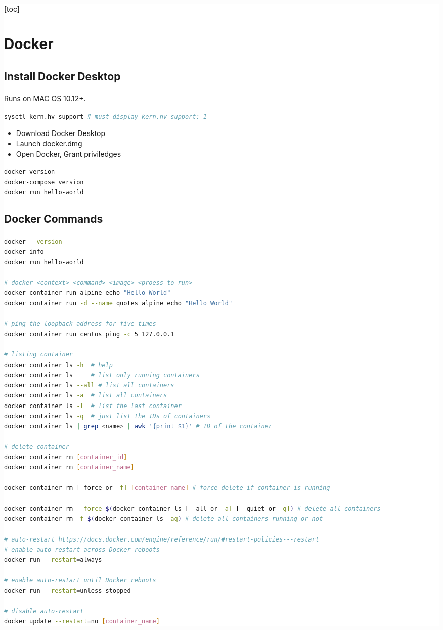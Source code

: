 [toc]

# Docker

## Install Docker Desktop

Runs on MAC OS 10.12+.

```bash
sysctl kern.hv_support # must display kern.nv_support: 1
```

- [Download Docker Desktop](https://hub.docker.com/editions/community/docker-ce-desktop-mac/)
- Launch docker.dmg
- Open Docker, Grant priviledges

```bash
docker version
docker-compose version
docker run hello-world
```

## Docker Commands

```bash
docker --version
docker info
docker run hello-world

# docker <context> <command> <image> <proess to run>
docker container run alpine echo "Hello World"
docker container run -d --name quotes alpine echo "Hello World"

# ping the loopback address for five times
docker container run centos ping -c 5 127.0.0.1

# listing container
docker container ls -h	# help
docker container ls     # list only running containers
docker container ls --all # list all containers
docker container ls -a	# list all containers
docker container ls -l 	# list the last container
docker container ls -q	# just list the IDs of containers
docker container ls | grep <name> | awk '{print $1}' # ID of the container

# delete container
docker container rm [container_id]
docker container rm [container_name]

docker container rm [-force or -f] [container_name] # force delete if container is running

docker container rm --force $(docker container ls [--all or -a] [--quiet or -q]) # delete all containers
docker container rm -f $(docker container ls -aq) # delete all containers running or not

# auto-restart https://docs.docker.com/engine/reference/run/#restart-policies---restart
# enable auto-restart across Docker reboots
docker run --restart=always

# enable auto-restart until Docker reboots
docker run --restart=unless-stopped

# disable auto-restart
docker update --restart=no [container_name]
```